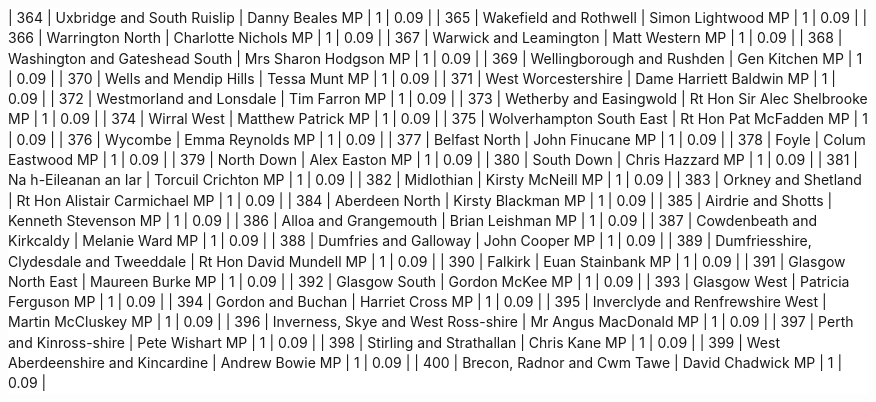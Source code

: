 | 364 | Uxbridge and South Ruislip | Danny Beales MP | 1 | 0.09 |
| 365 | Wakefield and Rothwell | Simon Lightwood MP | 1 | 0.09 |
| 366 | Warrington North | Charlotte Nichols MP | 1 | 0.09 |
| 367 | Warwick and Leamington | Matt Western MP | 1 | 0.09 |
| 368 | Washington and Gateshead South | Mrs Sharon Hodgson MP | 1 | 0.09 |
| 369 | Wellingborough and Rushden | Gen Kitchen MP | 1 | 0.09 |
| 370 | Wells and Mendip Hills | Tessa Munt MP | 1 | 0.09 |
| 371 | West Worcestershire | Dame Harriett Baldwin MP | 1 | 0.09 |
| 372 | Westmorland and Lonsdale | Tim Farron MP | 1 | 0.09 |
| 373 | Wetherby and Easingwold | Rt Hon Sir Alec Shelbrooke MP | 1 | 0.09 |
| 374 | Wirral West | Matthew Patrick MP | 1 | 0.09 |
| 375 | Wolverhampton South East | Rt Hon Pat McFadden MP | 1 | 0.09 |
| 376 | Wycombe | Emma Reynolds MP | 1 | 0.09 |
| 377 | Belfast North | John Finucane MP | 1 | 0.09 |
| 378 | Foyle | Colum Eastwood MP | 1 | 0.09 |
| 379 | North Down | Alex Easton MP | 1 | 0.09 |
| 380 | South Down | Chris Hazzard MP | 1 | 0.09 |
| 381 | Na h-Eileanan an Iar | Torcuil Crichton MP | 1 | 0.09 |
| 382 | Midlothian | Kirsty McNeill MP | 1 | 0.09 |
| 383 | Orkney and Shetland | Rt Hon Alistair Carmichael MP | 1 | 0.09 |
| 384 | Aberdeen North | Kirsty Blackman MP | 1 | 0.09 |
| 385 | Airdrie and Shotts | Kenneth Stevenson MP | 1 | 0.09 |
| 386 | Alloa and Grangemouth | Brian Leishman MP | 1 | 0.09 |
| 387 | Cowdenbeath and Kirkcaldy | Melanie Ward MP | 1 | 0.09 |
| 388 | Dumfries and Galloway | John Cooper MP | 1 | 0.09 |
| 389 | Dumfriesshire, Clydesdale and Tweeddale | Rt Hon David Mundell MP | 1 | 0.09 |
| 390 | Falkirk | Euan Stainbank MP | 1 | 0.09 |
| 391 | Glasgow North East | Maureen Burke MP | 1 | 0.09 |
| 392 | Glasgow South | Gordon McKee MP | 1 | 0.09 |
| 393 | Glasgow West | Patricia Ferguson MP | 1 | 0.09 |
| 394 | Gordon and Buchan | Harriet Cross MP | 1 | 0.09 |
| 395 | Inverclyde and Renfrewshire West | Martin McCluskey MP | 1 | 0.09 |
| 396 | Inverness, Skye and West Ross-shire | Mr Angus MacDonald MP | 1 | 0.09 |
| 397 | Perth and Kinross-shire | Pete Wishart MP | 1 | 0.09 |
| 398 | Stirling and Strathallan | Chris Kane MP | 1 | 0.09 |
| 399 | West Aberdeenshire and Kincardine | Andrew Bowie MP | 1 | 0.09 |
| 400 | Brecon, Radnor and Cwm Tawe | David Chadwick MP | 1 | 0.09 |